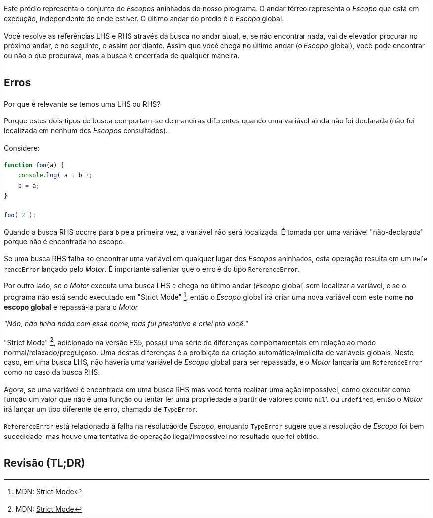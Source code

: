 Este prédio representa o conjunto de *Escopos* aninhados do nosso programa. O andar térreo representa o *Escopo* que está em execução, independente de onde estiver. O último andar do prédio é o *Escopo* global.

Você resolve as referências LHS e RHS através da busca no andar atual, e, se não encontrar nada, vai de elevador procurar no próximo andar, e no seguinte, e assim por diante. Assim que você chega no último andar (o *Escopo* global), você pode encontrar ou não o que procurava, mas a busca é encerrada de qualquer maneira.

## Erros

Por que é relevante se temos uma LHS ou RHS?

Porque estes dois tipos de busca comportam-se de maneiras diferentes quando uma variável ainda não foi declarada (não foi localizada em nenhum dos *Escopos* consultados).

Considere:

```js
function foo(a) {
	console.log( a + b );
	b = a;
}

foo( 2 );
```

Quando a busca RHS ocorre para `b` pela primeira vez, a variável não será localizada. É tomada por uma variável "não-declarada" porque não é encontrada no escopo. 

Se uma busca RHS falha ao encontrar uma variável em qualquer lugar dos *Escopos* aninhados, esta operação resulta em um `ReferenceError` lançado pelo *Motor*. É importante salientar que o erro é do tipo `ReferenceError`. 

Por outro lado, se o *Motor* executa uma busca LHS e chega no último andar (*Escopo* global) sem localizar a variável, e se o programa não está sendo executado em "Strict Mode" [^note-strictmode], então o *Escopo* global irá criar uma nova variável com este nome **no escopo global** e repassá-la para o *Motor*

*"Não, não tinha nada com esse nome, mas fui prestativo e criei pra você."*

"Strict Mode" [^note-strictmode], adicionado na versão ES5, possui uma série de diferenças comportamentais em relação ao modo normal/relaxado/preguiçoso. Uma destas diferenças é a proibição da criação automática/implícita de variáveis globais. Neste caso, em uma busca LHS, não haveria uma variável de *Escopo* global para ser repassada, e o *Motor* lançaria um `ReferenceError` como no caso da busca RHS.

Agora, se uma variável é encontrada em uma busca RHS mas você tenta realizar uma ação impossível, como executar como função um valor que não é uma função ou tentar ler uma propriedade a partir de valores como `null` ou `undefined`, então o *Motor* irá lançar um tipo diferente de erro, chamado de `TypeError`.

`ReferenceError` está relacionado à falha na resolução de *Escopo*, enquanto `TypeError` sugere que a resolução de *Escopo* foi bem sucedidade, mas houve uma tentativa de operação ilegal/impossível no resultado que foi obtido.

## Revisão (TL;DR)


[^note-strictmode]: MDN: [Strict Mode](https://developer.mozilla.org/en-US/docs/Web/JavaScript/Reference/Functions_and_function_scope/Strict_mode)